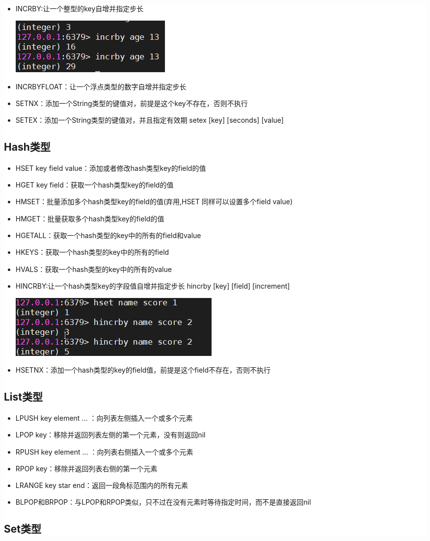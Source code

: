 * INCRBY:让一个整型的key自增并指定步长

  ![image-20220414091623982](index.assets/image-20220414091623982.png)

* INCRBYFLOAT：让一个浮点类型的数字自增并指定步长

* SETNX：添加一个String类型的键值对，前提是这个key不存在，否则不执行

* SETEX：添加一个String类型的键值对，并且指定有效期  setex [key] [seconds] [value]

## Hash类型

* HSET key field value：添加或者修改hash类型key的field的值

* HGET key field：获取一个hash类型key的field的值

* HMSET：批量添加多个hash类型key的field的值(弃用,HSET 同样可以设置多个field value)

* HMGET：批量获取多个hash类型key的field的值

* HGETALL：获取一个hash类型的key中的所有的field和value

* HKEYS：获取一个hash类型的key中的所有的field

* HVALS：获取一个hash类型的key中的所有的value

* HINCRBY:让一个hash类型key的字段值自增并指定步长  hincrby [key] [field] [increment]

  ![image-20220414092341383](index.assets/image-20220414092341383.png)

* HSETNX：添加一个hash类型的key的field值，前提是这个field不存在，否则不执行

## List类型

* LPUSH key element ... ：向列表左侧插入一个或多个元素

* LPOP key：移除并返回列表左侧的第一个元素，没有则返回nil

* RPUSH key element ... ：向列表右侧插入一个或多个元素

* RPOP key：移除并返回列表右侧的第一个元素

* LRANGE key star end：返回一段角标范围内的所有元素

* BLPOP和BRPOP：与LPOP和RPOP类似，只不过在没有元素时等待指定时间，而不是直接返回nil

## Set类型

